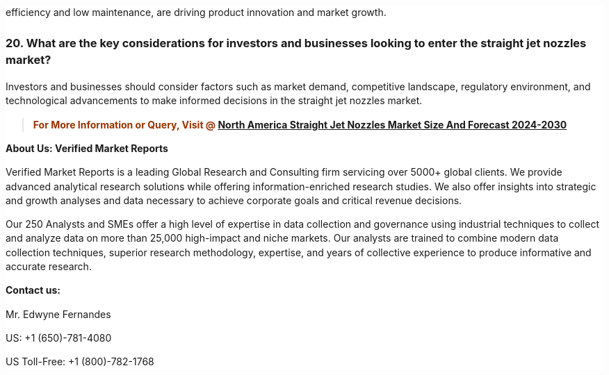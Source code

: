 efficiency and low maintenance, are driving product innovation and market growth.</p><h3>20. What are the key considerations for investors and businesses looking to enter the straight jet nozzles market?</div><div></h3><p>Investors and businesses should consider factors such as market demand, competitive landscape, regulatory environment, and technological advancements to make informed decisions in the straight jet nozzles market.</p></body></html></p><blockquote><p><span style="color: #993300;"><strong>For More Information or Query, Visit @ <a href="https://www.verifiedmarketreports.com/product/straight-jet-nozzles-market/">North America Straight Jet Nozzles Market Size And Forecast 2024-2030</a></strong></span></p></blockquote><p><strong>About Us: Verified Market Reports</strong></p><p>Verified Market Reports is a leading Global Research and Consulting firm servicing over 5000+ global clients. We provide advanced analytical research solutions while offering information-enriched research studies. We also offer insights into strategic and growth analyses and data necessary to achieve corporate goals and critical revenue decisions.</p><p>Our 250 Analysts and SMEs offer a high level of expertise in data collection and governance using industrial techniques to collect and analyze data on more than 25,000 high-impact and niche markets. Our analysts are trained to combine modern data collection techniques, superior research methodology, expertise, and years of collective experience to produce informative and accurate research.</p><p><strong>Contact us:</strong></p><p>Mr. Edwyne Fernandes</p><p>US: +1 (650)-781-4080</p><p>US Toll-Free: +1 (800)-782-1768</p>
